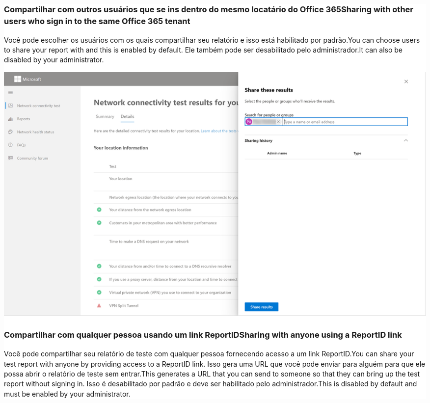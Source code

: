 ### <a name="sharing-with-other-users-who-sign-in-to-the-same-office-365-tenant"></a><span data-ttu-id="53a99-147">Compartilhar com outros usuários que se ins dentro do mesmo locatário do Office 365</span><span class="sxs-lookup"><span data-stu-id="53a99-147">Sharing with other users who sign in to the same Office 365 tenant</span></span>

<span data-ttu-id="53a99-148">Você pode escolher os usuários com os quais compartilhar seu relatório e isso está habilitado por padrão.</span><span class="sxs-lookup"><span data-stu-id="53a99-148">You can choose users to share your report with and this is enabled by default.</span></span> <span data-ttu-id="53a99-149">Ele também pode ser desabilitado pelo administrador.</span><span class="sxs-lookup"><span data-stu-id="53a99-149">It can also be disabled by your administrator.</span></span>

![Compartilhar um link para os resultados do teste com um usuário](../media/m365-mac-perf/m365-mac-perf-share-to-user.png)

### <a name="sharing-with-anyone-using-a-reportid-link"></a><span data-ttu-id="53a99-151">Compartilhar com qualquer pessoa usando um link ReportID</span><span class="sxs-lookup"><span data-stu-id="53a99-151">Sharing with anyone using a ReportID link</span></span>

<span data-ttu-id="53a99-152">Você pode compartilhar seu relatório de teste com qualquer pessoa fornecendo acesso a um link ReportID.</span><span class="sxs-lookup"><span data-stu-id="53a99-152">You can share your test report with anyone by providing access to a ReportID link.</span></span> <span data-ttu-id="53a99-153">Isso gera uma URL que você pode enviar para alguém para que ele possa abrir o relatório de teste sem entrar.</span><span class="sxs-lookup"><span data-stu-id="53a99-153">This generates a URL that you can send to someone so that they can bring up the test report without signing in.</span></span> <span data-ttu-id="53a99-154">Isso é desabilitado por padrão e deve ser habilitado pelo administrador.</span><span class="sxs-lookup"><span data-stu-id="53a99-154">This is disabled by default and must be enabled by your administrator.</span></span>
